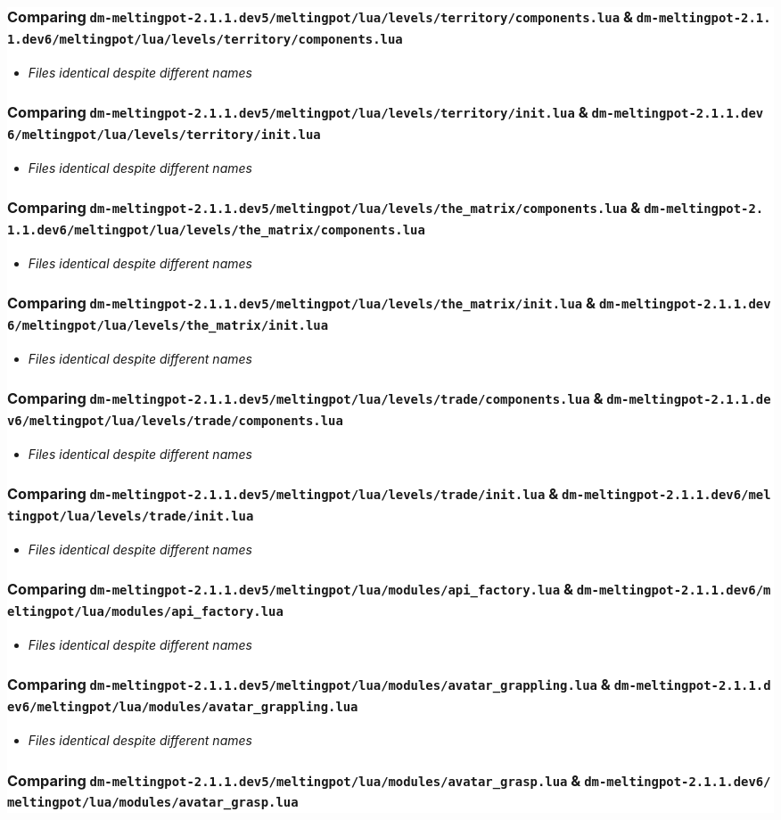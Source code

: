 ### Comparing `dm-meltingpot-2.1.1.dev5/meltingpot/lua/levels/territory/components.lua` & `dm-meltingpot-2.1.1.dev6/meltingpot/lua/levels/territory/components.lua`

 * *Files identical despite different names*

### Comparing `dm-meltingpot-2.1.1.dev5/meltingpot/lua/levels/territory/init.lua` & `dm-meltingpot-2.1.1.dev6/meltingpot/lua/levels/territory/init.lua`

 * *Files identical despite different names*

### Comparing `dm-meltingpot-2.1.1.dev5/meltingpot/lua/levels/the_matrix/components.lua` & `dm-meltingpot-2.1.1.dev6/meltingpot/lua/levels/the_matrix/components.lua`

 * *Files identical despite different names*

### Comparing `dm-meltingpot-2.1.1.dev5/meltingpot/lua/levels/the_matrix/init.lua` & `dm-meltingpot-2.1.1.dev6/meltingpot/lua/levels/the_matrix/init.lua`

 * *Files identical despite different names*

### Comparing `dm-meltingpot-2.1.1.dev5/meltingpot/lua/levels/trade/components.lua` & `dm-meltingpot-2.1.1.dev6/meltingpot/lua/levels/trade/components.lua`

 * *Files identical despite different names*

### Comparing `dm-meltingpot-2.1.1.dev5/meltingpot/lua/levels/trade/init.lua` & `dm-meltingpot-2.1.1.dev6/meltingpot/lua/levels/trade/init.lua`

 * *Files identical despite different names*

### Comparing `dm-meltingpot-2.1.1.dev5/meltingpot/lua/modules/api_factory.lua` & `dm-meltingpot-2.1.1.dev6/meltingpot/lua/modules/api_factory.lua`

 * *Files identical despite different names*

### Comparing `dm-meltingpot-2.1.1.dev5/meltingpot/lua/modules/avatar_grappling.lua` & `dm-meltingpot-2.1.1.dev6/meltingpot/lua/modules/avatar_grappling.lua`

 * *Files identical despite different names*

### Comparing `dm-meltingpot-2.1.1.dev5/meltingpot/lua/modules/avatar_grasp.lua` & `dm-meltingpot-2.1.1.dev6/meltingpot/lua/modules/avatar_grasp.lua`
